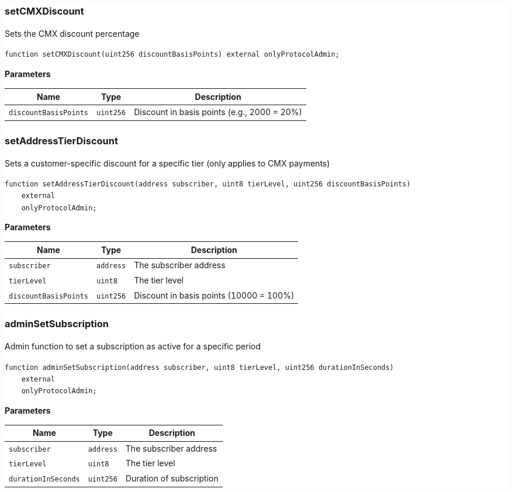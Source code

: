 
### setCMXDiscount

Sets the CMX discount percentage


```solidity
function setCMXDiscount(uint256 discountBasisPoints) external onlyProtocolAdmin;
```
**Parameters**

|Name|Type|Description|
|----|----|-----------|
|`discountBasisPoints`|`uint256`|Discount in basis points (e.g., 2000 = 20%)|


### setAddressTierDiscount

Sets a customer-specific discount for a specific tier (only applies to CMX payments)


```solidity
function setAddressTierDiscount(address subscriber, uint8 tierLevel, uint256 discountBasisPoints)
    external
    onlyProtocolAdmin;
```
**Parameters**

|Name|Type|Description|
|----|----|-----------|
|`subscriber`|`address`|The subscriber address|
|`tierLevel`|`uint8`|The tier level|
|`discountBasisPoints`|`uint256`|Discount in basis points (10000 = 100%)|


### adminSetSubscription

Admin function to set a subscription as active for a specific period


```solidity
function adminSetSubscription(address subscriber, uint8 tierLevel, uint256 durationInSeconds)
    external
    onlyProtocolAdmin;
```
**Parameters**

|Name|Type|Description|
|----|----|-----------|
|`subscriber`|`address`|The subscriber address|
|`tierLevel`|`uint8`|The tier level|
|`durationInSeconds`|`uint256`|Duration of subscription|

